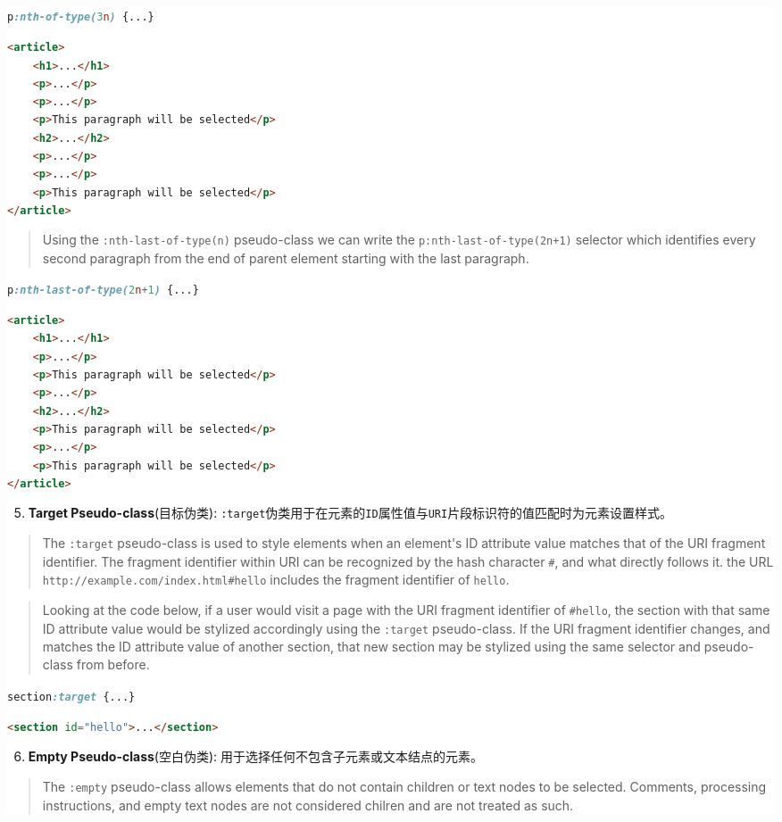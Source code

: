 ```css
p:nth-of-type(3n) {...}
```
```html
<article>
    <h1>...</h1>
    <p>...</p>
    <p>...</p>
    <p>This paragraph will be selected</p>
    <h2>...</h2>
    <p>...</p>
    <p>...</p>
    <p>This paragraph will be selected</p>
</article>
```
> Using the ``:nth-last-of-type(n)`` pseudo-class we can write the ``p:nth-last-of-type(2n+1)`` selector which identifies every second paragraph from the end of parent element starting with the last paragraph.
```css
p:nth-last-of-type(2n+1) {...}
```
```html
<article>
    <h1>...</h1>
    <p>...</p>
    <p>This paragraph will be selected</p>
    <p>...</p>
    <h2>...</h2>
    <p>This paragraph will be selected</p>
    <p>...</p>
    <p>This paragraph will be selected</p>
</article>
```

5. **Target Pseudo-class**(目标伪类): ``:target``伪类用于在元素的``ID``属性值与``URI``片段标识符的值匹配时为元素设置样式。
> The ``:target`` pseudo-class is used to style elements when an element's ID attribute value matches that of the URI fragment identifier. The fragment identifier within URI can be recognized by the hash character ``#``, and what directly follows it. the URL ``http://example.com/index.html#hello`` includes the fragment identifier of ``hello``.

> Looking at the code below, if a user would visit a page with the URI fragment identifier of ``#hello``, the section with that same ID attribute value would be stylized accordingly using the ``:target`` pseudo-class. If the URI fragment identifier changes, and matches the ID attribute value of another section, that new section may be stylized using the same selector and pseudo-class from before.

```css
section:target {...}
```
```html
<section id="hello">...</section>
```

6. **Empty Pseudo-class**(空白伪类): 用于选择任何不包含子元素或文本结点的元素。
> The ``:empty`` pseudo-class allows elements that do not contain children or text nodes to be selected.
> Comments, processing instructions, and empty text nodes are not considered chilren and are not treated as such.
